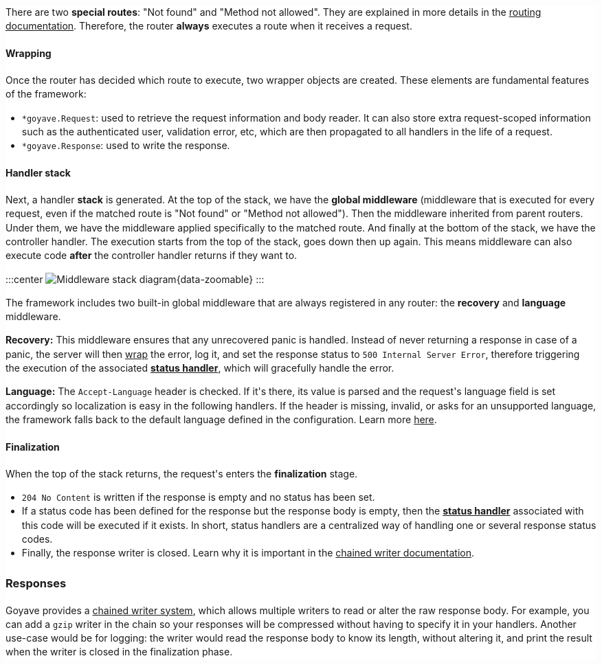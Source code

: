 There are two **special routes**: "Not found" and "Method not allowed". They are explained in more details in the [routing documentation](/basics/routing.html). Therefore, the router **always** executes a route when it receives a request.

#### Wrapping

Once the router has decided which route to execute, two wrapper objects are created. These elements are fundamental features of the framework:
- `*goyave.Request`: used to retrieve the request information and body reader. It can also store extra request-scoped information such as the authenticated user, validation error, etc, which are then propagated to all handlers in the life of a request. 
- `*goyave.Response`: used to write the response.

#### Handler stack

Next, a handler **stack** is generated. At the top of the stack, we have the **global middleware** (middleware that is executed for every request, even if the matched route is "Not found" or "Method not allowed"). Then the middleware inherited from parent routers. Under them, we have the middleware applied specifically to the matched route. And finally at the bottom of the stack, we have the controller handler. The execution starts from the top of the stack, goes down then up again. This means middleware can also execute code **after** the controller handler returns if they want to.

:::center
![Middleware stack diagram](/diagrams/middleware_stack.webp){data-zoomable}
:::

The framework includes two built-in global middleware that are always registered in any router: the **recovery** and **language** middleware.

**Recovery:** This middleware ensures that any unrecovered panic is handled. Instead of never returning a response in case of a panic, the server will then [wrap](/advanced/error-handling.html) the error, log it, and set the response status to `500 Internal Server Error`, therefore triggering the execution of the associated [**status handler**](/advanced/status-handlers.html), which will gracefully handle the error.

**Language:** The `Accept-Language` header is checked. If it's there, its value is parsed and the request's language field is set accordingly so localization is easy in the following handlers. If the header is missing, invalid, or asks for an unsupported language, the framework falls back to the default language defined in the configuration. Learn more [here](/advanced/localization.html).

#### Finalization

When the top of the stack returns, the request's enters the **finalization** stage.
- `204 No Content` is written if the response is empty and no status has been set.
- If a status code has been defined for the response but the response body is empty, then the [**status handler**](/advanced/status-handlers.html) associated with this code will be executed if it exists. In short, status handlers are a centralized way of handling one or several response status codes.
- Finally, the response writer is closed. Learn why it is important in the [chained writer documentation](/basics/response.html#chained-writers).

### Responses

Goyave provides a [chained writer system](/basics/response.html#chained-writers), which allows multiple writers to read or alter the raw response body. For example, you can add a `gzip` writer in the chain so your responses will be compressed without having to specify it in your handlers. Another use-case would be for logging: the writer would read the response body to know its length, without altering it, and print the result when the writer is closed in the finalization phase.
